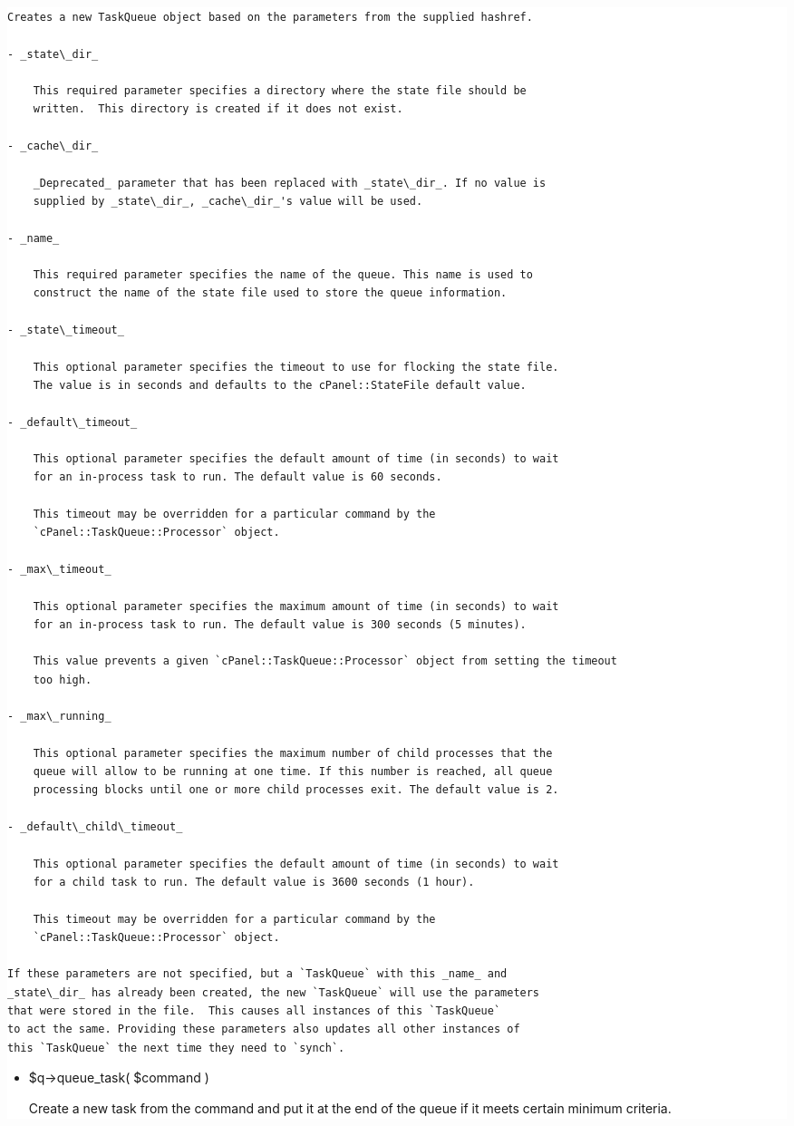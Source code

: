     Creates a new TaskQueue object based on the parameters from the supplied hashref.

    - _state\_dir_

        This required parameter specifies a directory where the state file should be
        written.  This directory is created if it does not exist.

    - _cache\_dir_

        _Deprecated_ parameter that has been replaced with _state\_dir_. If no value is
        supplied by _state\_dir_, _cache\_dir_'s value will be used.

    - _name_

        This required parameter specifies the name of the queue. This name is used to
        construct the name of the state file used to store the queue information.

    - _state\_timeout_

        This optional parameter specifies the timeout to use for flocking the state file.
        The value is in seconds and defaults to the cPanel::StateFile default value.

    - _default\_timeout_

        This optional parameter specifies the default amount of time (in seconds) to wait
        for an in-process task to run. The default value is 60 seconds.

        This timeout may be overridden for a particular command by the
        `cPanel::TaskQueue::Processor` object.

    - _max\_timeout_

        This optional parameter specifies the maximum amount of time (in seconds) to wait
        for an in-process task to run. The default value is 300 seconds (5 minutes).

        This value prevents a given `cPanel::TaskQueue::Processor` object from setting the timeout
        too high.

    - _max\_running_

        This optional parameter specifies the maximum number of child processes that the
        queue will allow to be running at one time. If this number is reached, all queue
        processing blocks until one or more child processes exit. The default value is 2.

    - _default\_child\_timeout_

        This optional parameter specifies the default amount of time (in seconds) to wait
        for a child task to run. The default value is 3600 seconds (1 hour).

        This timeout may be overridden for a particular command by the
        `cPanel::TaskQueue::Processor` object.

    If these parameters are not specified, but a `TaskQueue` with this _name_ and
    _state\_dir_ has already been created, the new `TaskQueue` will use the parameters
    that were stored in the file.  This causes all instances of this `TaskQueue`
    to act the same. Providing these parameters also updates all other instances of
    this `TaskQueue` the next time they need to `synch`.

- $q->queue\_task( $command )

    Create a new task from the command and put it at the end of the queue if it meets
    certain minimum criteria.
